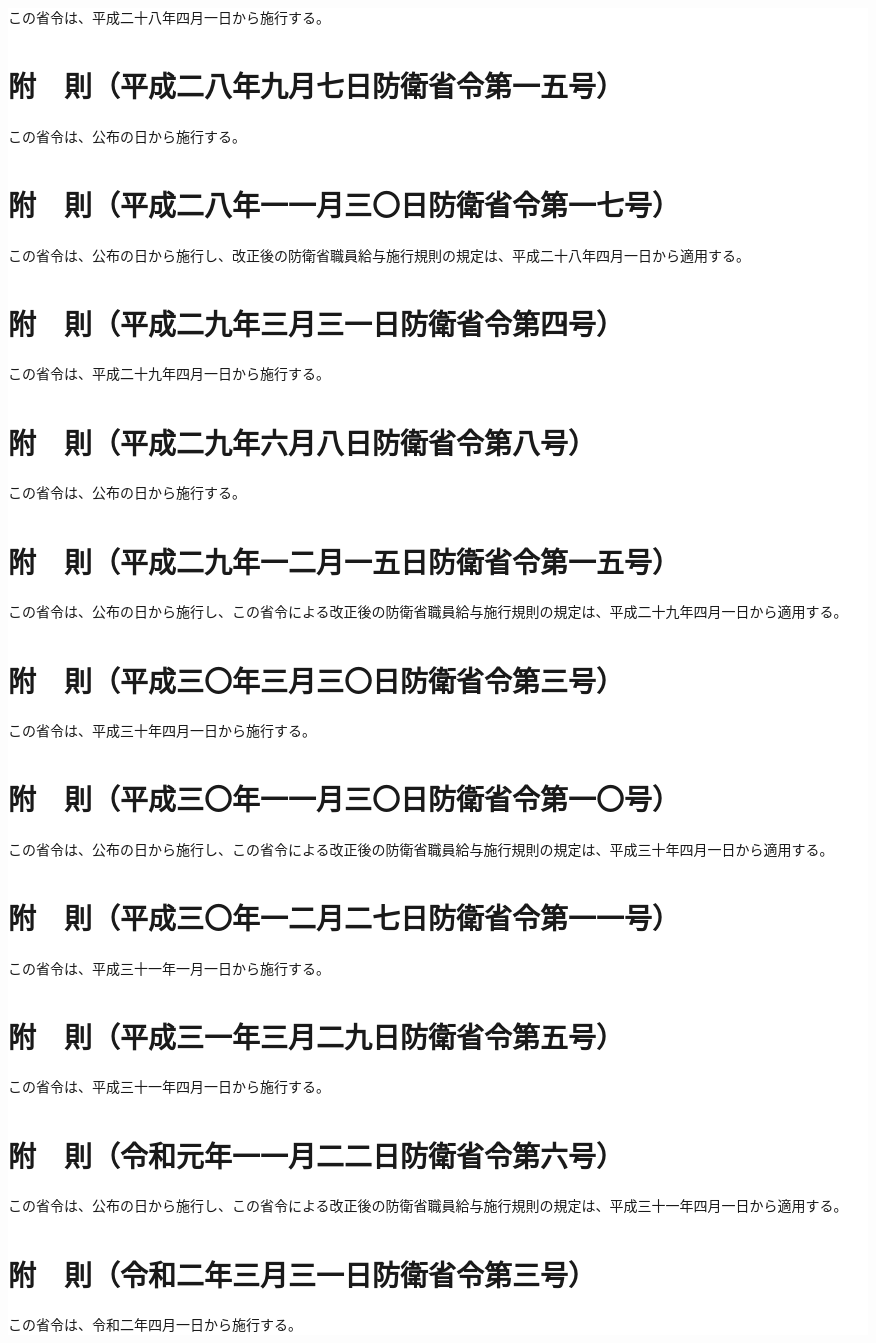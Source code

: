 この省令は、平成二十八年四月一日から施行する。
# 附　則（平成二八年九月七日防衛省令第一五号）
この省令は、公布の日から施行する。
# 附　則（平成二八年一一月三〇日防衛省令第一七号）
この省令は、公布の日から施行し、改正後の防衛省職員給与施行規則の規定は、平成二十八年四月一日から適用する。
# 附　則（平成二九年三月三一日防衛省令第四号）
この省令は、平成二十九年四月一日から施行する。
# 附　則（平成二九年六月八日防衛省令第八号）
この省令は、公布の日から施行する。
# 附　則（平成二九年一二月一五日防衛省令第一五号）
この省令は、公布の日から施行し、この省令による改正後の防衛省職員給与施行規則の規定は、平成二十九年四月一日から適用する。
# 附　則（平成三〇年三月三〇日防衛省令第三号）
この省令は、平成三十年四月一日から施行する。
# 附　則（平成三〇年一一月三〇日防衛省令第一〇号）
この省令は、公布の日から施行し、この省令による改正後の防衛省職員給与施行規則の規定は、平成三十年四月一日から適用する。
# 附　則（平成三〇年一二月二七日防衛省令第一一号）
この省令は、平成三十一年一月一日から施行する。
# 附　則（平成三一年三月二九日防衛省令第五号）
この省令は、平成三十一年四月一日から施行する。
# 附　則（令和元年一一月二二日防衛省令第六号）
この省令は、公布の日から施行し、この省令による改正後の防衛省職員給与施行規則の規定は、平成三十一年四月一日から適用する。
# 附　則（令和二年三月三一日防衛省令第三号）
この省令は、令和二年四月一日から施行する。

